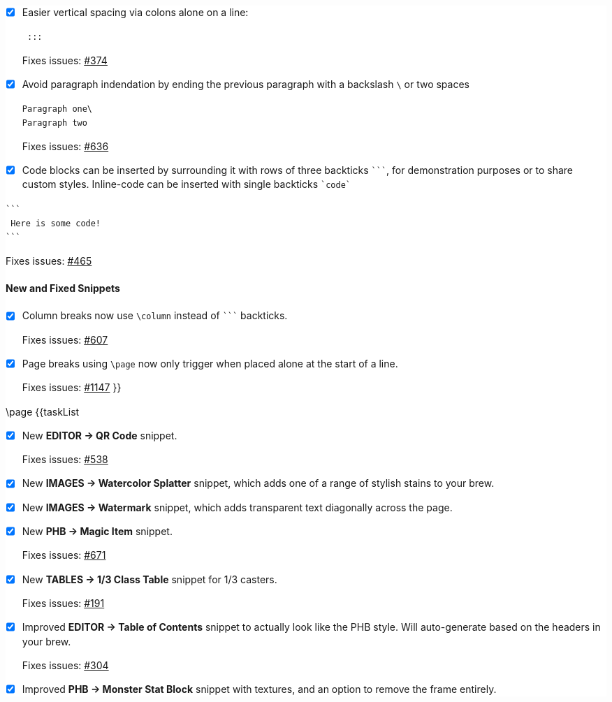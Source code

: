 * [x] Easier vertical spacing via colons alone on a line:
  ```
   :::
  ```
  Fixes issues: [#374](https://github.com/naturalcrit/homebrewery/issues/374)

* [x] Avoid paragraph indendation by ending the previous paragraph with a backslash `\` or two spaces `  `
  ```
  Paragraph one\
  Paragraph two
  ```
  Fixes issues: [#636](https://github.com/naturalcrit/homebrewery/issues/636)

* [x] Code blocks can be inserted by surrounding it with rows of three backticks ` ``` `, for demonstration purposes or to share custom styles. Inline-code can be inserted with single backticks <code>&#96;code&#96;</code>
 <pre><code>&#96;&#96;&#96;
 Here is some code!
&#96;&#96;&#96;
</code></pre>

  Fixes issues: [#465](https://github.com/naturalcrit/homebrewery/issues/465)

#### New and Fixed Snippets

* [x] Column breaks now use `\column` instead of ` ``` ` backticks.

  Fixes issues: [#607](https://github.com/naturalcrit/homebrewery/issues/607)

* [x] Page breaks using `\page` now only trigger when placed alone at the start of a line.

  Fixes issues: [#1147](https://github.com/naturalcrit/homebrewery/issues/1147)
}}

\page
{{taskList
* [x] New **EDITOR → QR Code** snippet.

  Fixes issues: [#538](https://github.com/naturalcrit/homebrewery/issues/538)

* [x] New **IMAGES → Watercolor Splatter** snippet, which adds one of a range of stylish stains to your brew.

* [x] New **IMAGES → Watermark** snippet, which adds transparent text diagonally across the page.

* [x] New **PHB → Magic Item** snippet.

  Fixes issues: [#671](https://github.com/naturalcrit/homebrewery/issues/671)

* [x] New **TABLES → 1/3 Class Table** snippet for 1/3 casters.

  Fixes issues: [#191](https://github.com/naturalcrit/homebrewery/issues/191)

* [x] Improved **EDITOR → Table of Contents** snippet to actually look like the PHB style. Will auto-generate based on the headers in your brew.

  Fixes issues: [#304](https://github.com/naturalcrit/homebrewery/issues/304)

* [x] Improved **PHB → Monster Stat Block** snippet with textures, and an option to remove the frame entirely.


[first]: Bob
[last]: Jones
[first]: Bob
[last]: Jones